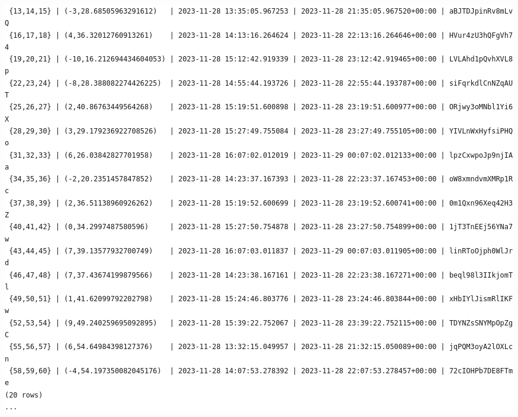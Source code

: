 ```
 {13,14,15} | (-3,28.68505963291612)   | 2023-11-28 13:35:05.967253 | 2023-11-28 21:35:05.967520+00:00 | aBJTDJpinRv8mLvQ
 {16,17,18} | (4,36.32012760913261)    | 2023-11-28 14:13:16.264624 | 2023-11-28 22:13:16.264646+00:00 | HVur4zU3hQFgVh74
 {19,20,21} | (-10,16.212694434604053) | 2023-11-28 15:12:42.919339 | 2023-11-28 23:12:42.919465+00:00 | LVLAhd1pQvhXVL8p
 {22,23,24} | (-8,28.388082274426225)  | 2023-11-28 14:55:44.193726 | 2023-11-28 22:55:44.193787+00:00 | siFqrkdlCnNZqAUT
 {25,26,27} | (2,40.86763449564268)    | 2023-11-28 15:19:51.600898 | 2023-11-28 23:19:51.600977+00:00 | ORjwy3oMNbl1Yi6X
 {28,29,30} | (3,29.179236922708526)   | 2023-11-28 15:27:49.755084 | 2023-11-28 23:27:49.755105+00:00 | YIVLnWxHyfsiPHQo
 {31,32,33} | (6,26.03842827701958)    | 2023-11-28 16:07:02.012019 | 2023-11-29 00:07:02.012133+00:00 | lpzCxwpoJp9njIAa
 {34,35,36} | (-2,20.2351457847852)    | 2023-11-28 14:23:37.167393 | 2023-11-28 22:23:37.167453+00:00 | oW8xmndvmXMRp1Rc
 {37,38,39} | (2,36.51138960926262)    | 2023-11-28 15:19:52.600699 | 2023-11-28 23:19:52.600741+00:00 | 0m1Qxn96Xeq42H3Z
 {40,41,42} | (0,34.2997487580596)     | 2023-11-28 15:27:50.754878 | 2023-11-28 23:27:50.754899+00:00 | 1jT3TnEEj56YNa7w
 {43,44,45} | (7,39.13577932700749)    | 2023-11-28 16:07:03.011837 | 2023-11-29 00:07:03.011905+00:00 | linRToOjph0WlJrd
 {46,47,48} | (7,37.43674199879566)    | 2023-11-28 14:23:38.167161 | 2023-11-28 22:23:38.167271+00:00 | beql98l3IIkjomTl
 {49,50,51} | (1,41.62099792202798)    | 2023-11-28 15:24:46.803776 | 2023-11-28 23:24:46.803844+00:00 | xHbIYlJismRlIKFw
 {52,53,54} | (9,49.240259695092895)   | 2023-11-28 15:39:22.752067 | 2023-11-28 23:39:22.752115+00:00 | TDYNZsSNYMpOpZgC
 {55,56,57} | (6,54.64984398127376)    | 2023-11-28 13:32:15.049957 | 2023-11-28 21:32:15.050089+00:00 | jqPQM3oyA2lOXLcn
 {58,59,60} | (-4,54.197350082045176)  | 2023-11-28 14:07:53.278392 | 2023-11-28 22:07:53.278457+00:00 | 72cIOHPb7DE8FTme
(20 rows)
...
```

